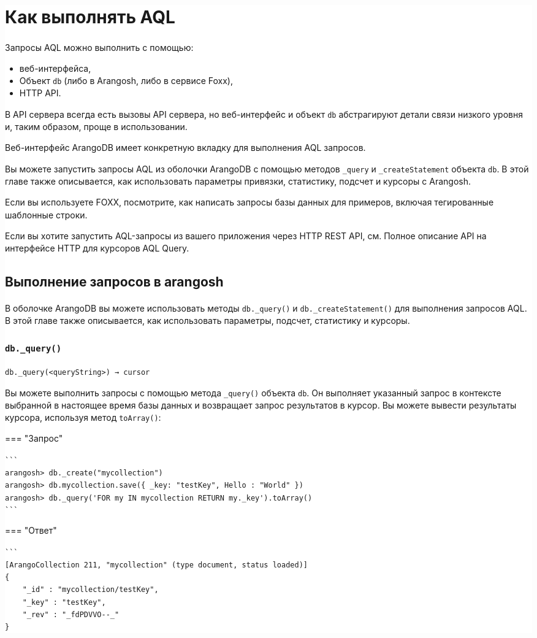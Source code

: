 # Как выполнять AQL

Запросы AQL можно выполнить с помощью:

- веб-интерфейса,
- Объект `db` (либо в Arangosh, либо в сервисе Foxx),
- HTTP API.

В API сервера всегда есть вызовы API сервера, но веб-интерфейс и объект `db` абстрагируют детали связи низкого уровня и, таким образом, проще в использовании.

Веб-интерфейс ArangoDB имеет конкретную вкладку для выполнения AQL запросов.

Вы можете запустить запросы AQL из оболочки ArangoDB с помощью методов `_query` и `_createStatement` объекта `db`. В этой главе также описывается, как использовать параметры привязки, статистику, подсчет и курсоры с Arangosh.

Если вы используете FOXX, посмотрите, как написать запросы базы данных для примеров, включая тегированные шаблонные строки.

Если вы хотите запустить AQL-запросы из вашего приложения через HTTP REST API, см. Полное описание API на интерфейсе HTTP для курсоров AQL Query.

## Выполнение запросов в arangosh

В оболочке ArangoDB вы можете использовать методы `db._query()` и `db._createStatement()` для выполнения запросов AQL. В этой главе также описывается, как использовать параметры, подсчет, статистику и курсоры.

### `db._query()`

```
db._query(<queryString>) → cursor
```

Вы можете выполнить запросы с помощью метода `_query()` объекта `db`. Он выполняет указанный запрос в контексте выбранной в настоящее время базы данных и возвращает запрос результатов в курсор. Вы можете вывести результаты курсора, используя метод `toArray()`:

=== "Запрос"

    ```
    arangosh> db._create("mycollection")
    arangosh> db.mycollection.save({ _key: "testKey", Hello : "World" })
    arangosh> db._query('FOR my IN mycollection RETURN my._key').toArray()
    ```

=== "Ответ"

    ```
    [ArangoCollection 211, "mycollection" (type document, status loaded)]
    {
    	"_id" : "mycollection/testKey",
    	"_key" : "testKey",
    	"_rev" : "_fdPDVVO--_"
    }
